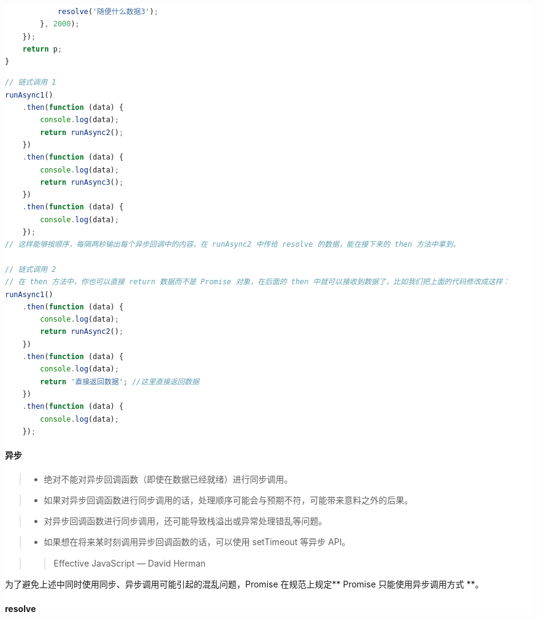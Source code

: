 ```js
            resolve('随便什么数据3');
        }, 2000);
    });
    return p;
}
```

```js
// 链式调用 1
runAsync1()
    .then(function (data) {
        console.log(data);
        return runAsync2();
    })
    .then(function (data) {
        console.log(data);
        return runAsync3();
    })
    .then(function (data) {
        console.log(data);
    });
// 这样能够按顺序，每隔两秒输出每个异步回调中的内容，在 runAsync2 中传给 resolve 的数据，能在接下来的 then 方法中拿到。

// 链式调用 2
// 在 then 方法中，你也可以直接 return 数据而不是 Promise 对象，在后面的 then 中就可以接收到数据了，比如我们把上面的代码修改成这样：
runAsync1()
    .then(function (data) {
        console.log(data);
        return runAsync2();
    })
    .then(function (data) {
        console.log(data);
        return '直接返回数据'; //这里直接返回数据
    })
    .then(function (data) {
        console.log(data);
    });
```

#### 异步

> -   绝对不能对异步回调函数（即使在数据已经就绪）进行同步调用。

> -   如果对异步回调函数进行同步调用的话，处理顺序可能会与预期不符，可能带来意料之外的后果。

> -   对异步回调函数进行同步调用，还可能导致栈溢出或异常处理错乱等问题。

> -   如果想在将来某时刻调用异步回调函数的话，可以使用 setTimeout 等异步 API。

> > Effective JavaScript — David Herman

为了避免上述中同时使用同步、异步调用可能引起的混乱问题，Promise 在规范上规定** Promise 只能使用异步调用方式 **。

#### resolve
